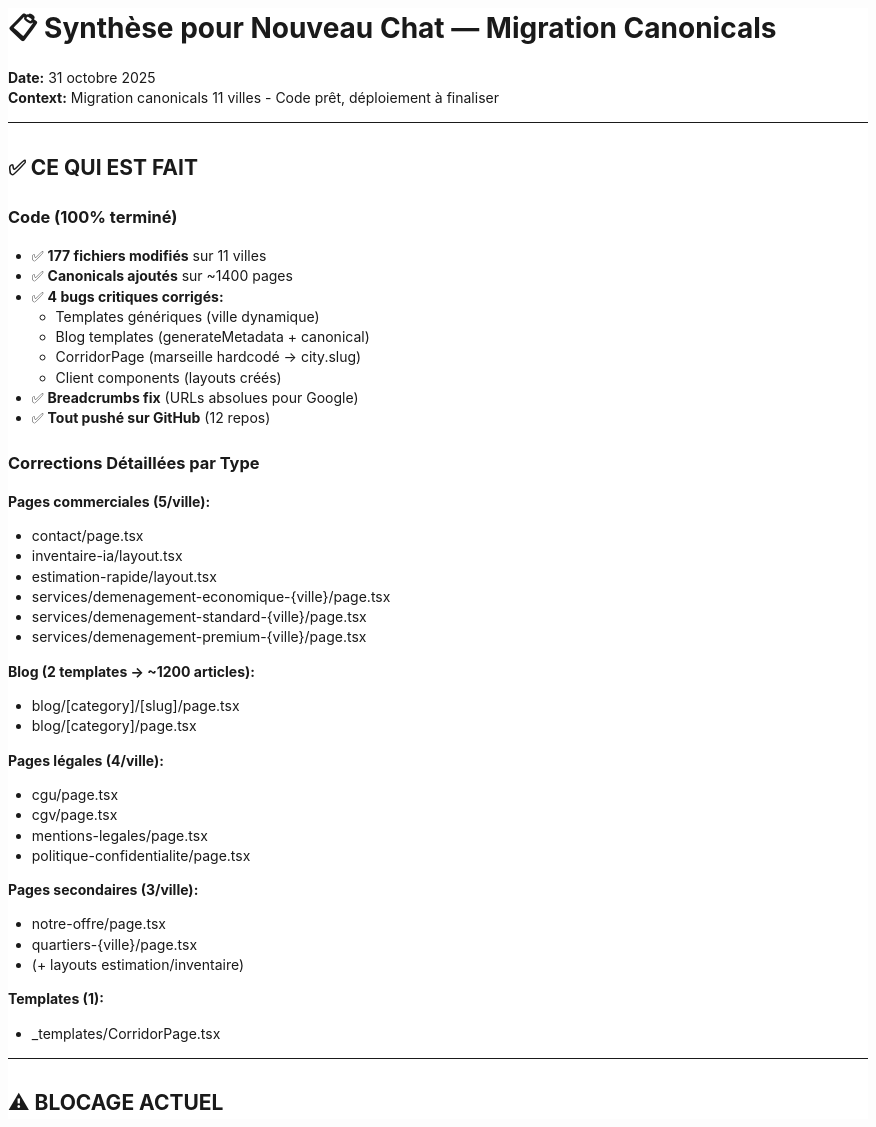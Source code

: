 # 📋 Synthèse pour Nouveau Chat — Migration Canonicals

**Date:** 31 octobre 2025  
**Context:** Migration canonicals 11 villes - Code prêt, déploiement à finaliser

---

## ✅ CE QUI EST FAIT

### Code (100% terminé)
- ✅ **177 fichiers modifiés** sur 11 villes
- ✅ **Canonicals ajoutés** sur ~1400 pages
- ✅ **4 bugs critiques corrigés:**
  - Templates génériques (ville dynamique)
  - Blog templates (generateMetadata + canonical)
  - CorridorPage (marseille hardcodé → city.slug)
  - Client components (layouts créés)
- ✅ **Breadcrumbs fix** (URLs absolues pour Google)
- ✅ **Tout pushé sur GitHub** (12 repos)

### Corrections Détaillées par Type
**Pages commerciales (5/ville):**
- contact/page.tsx
- inventaire-ia/layout.tsx
- estimation-rapide/layout.tsx
- services/demenagement-economique-{ville}/page.tsx
- services/demenagement-standard-{ville}/page.tsx
- services/demenagement-premium-{ville}/page.tsx

**Blog (2 templates → ~1200 articles):**
- blog/[category]/[slug]/page.tsx
- blog/[category]/page.tsx

**Pages légales (4/ville):**
- cgu/page.tsx
- cgv/page.tsx
- mentions-legales/page.tsx
- politique-confidentialite/page.tsx

**Pages secondaires (3/ville):**
- notre-offre/page.tsx
- quartiers-{ville}/page.tsx
- (+ layouts estimation/inventaire)

**Templates (1):**
- _templates/CorridorPage.tsx

---

## ⚠️ BLOCAGE ACTUEL

